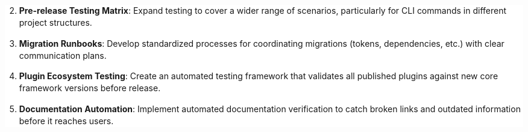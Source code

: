2. **Pre-release Testing Matrix**: Expand testing to cover a wider range of scenarios, particularly for CLI commands in different project structures.

3. **Migration Runbooks**: Develop standardized processes for coordinating migrations (tokens, dependencies, etc.) with clear communication plans.

4. **Plugin Ecosystem Testing**: Create an automated testing framework that validates all published plugins against new core framework versions before release.

5. **Documentation Automation**: Implement automated documentation verification to catch broken links and outdated information before it reaches users.